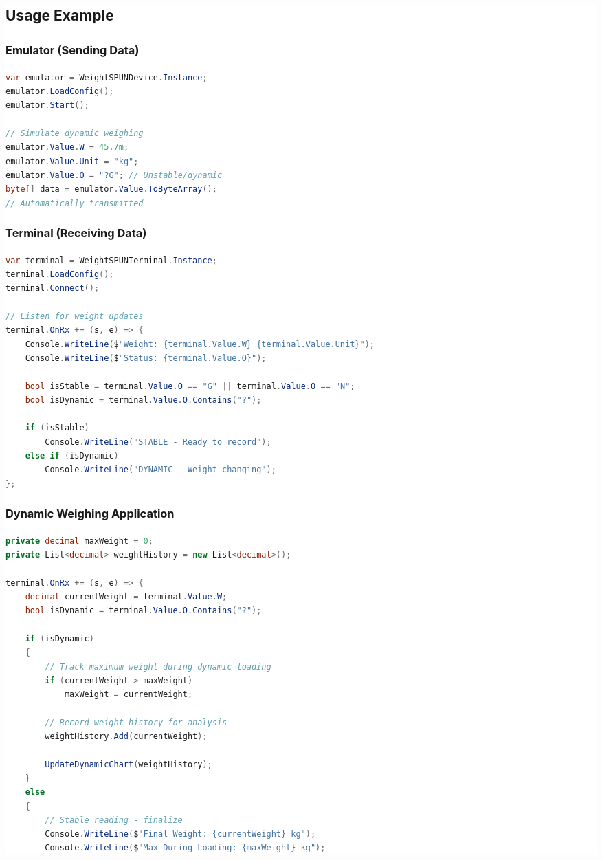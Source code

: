 
## Usage Example

### Emulator (Sending Data)
```csharp
var emulator = WeightSPUNDevice.Instance;
emulator.LoadConfig();
emulator.Start();

// Simulate dynamic weighing
emulator.Value.W = 45.7m;
emulator.Value.Unit = "kg";
emulator.Value.O = "?G"; // Unstable/dynamic
byte[] data = emulator.Value.ToByteArray();
// Automatically transmitted
```

### Terminal (Receiving Data)
```csharp
var terminal = WeightSPUNTerminal.Instance;
terminal.LoadConfig();
terminal.Connect();

// Listen for weight updates
terminal.OnRx += (s, e) => {
    Console.WriteLine($"Weight: {terminal.Value.W} {terminal.Value.Unit}");
    Console.WriteLine($"Status: {terminal.Value.O}");

    bool isStable = terminal.Value.O == "G" || terminal.Value.O == "N";
    bool isDynamic = terminal.Value.O.Contains("?");

    if (isStable)
        Console.WriteLine("STABLE - Ready to record");
    else if (isDynamic)
        Console.WriteLine("DYNAMIC - Weight changing");
};
```

### Dynamic Weighing Application
```csharp
private decimal maxWeight = 0;
private List<decimal> weightHistory = new List<decimal>();

terminal.OnRx += (s, e) => {
    decimal currentWeight = terminal.Value.W;
    bool isDynamic = terminal.Value.O.Contains("?");

    if (isDynamic)
    {
        // Track maximum weight during dynamic loading
        if (currentWeight > maxWeight)
            maxWeight = currentWeight;

        // Record weight history for analysis
        weightHistory.Add(currentWeight);

        UpdateDynamicChart(weightHistory);
    }
    else
    {
        // Stable reading - finalize
        Console.WriteLine($"Final Weight: {currentWeight} kg");
        Console.WriteLine($"Max During Loading: {maxWeight} kg");
```
